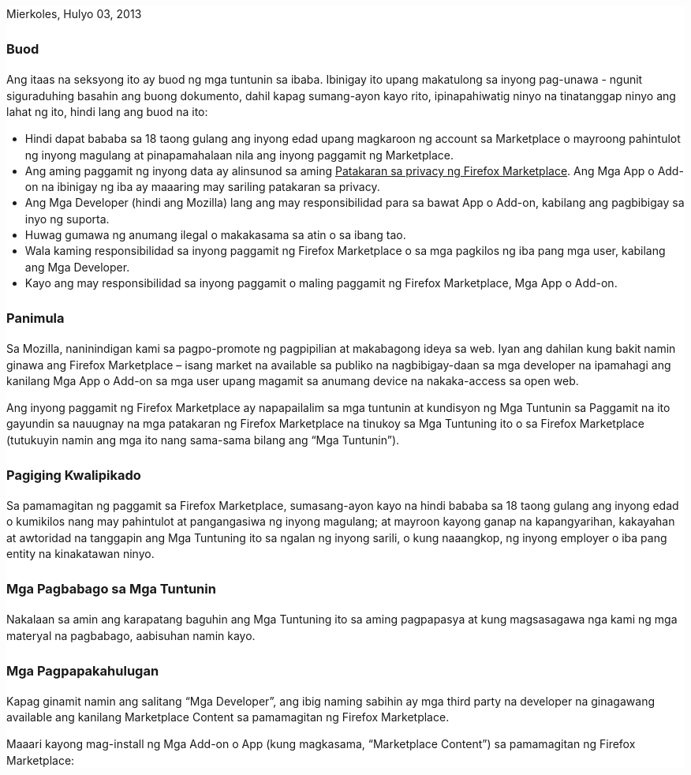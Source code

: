 Mierkoles, Hulyo 03, 2013

### Buod

Ang itaas na seksyong ito ay buod ng mga tuntunin sa ibaba. Ibinigay ito upang makatulong sa inyong pag-unawa - ngunit siguraduhing basahin ang buong dokumento, dahil kapag sumang-ayon kayo rito, ipinapahiwatig ninyo na tinatanggap ninyo ang lahat ng ito, hindi lang ang buod na ito:

- 	Hindi dapat bababa sa 18 taong gulang ang inyong edad upang magkaroon ng account sa Marketplace o mayroong pahintulot ng inyong magulang at pinapamahalaan nila ang inyong paggamit ng Marketplace.
- Ang aming paggamit ng inyong data ay alinsunod sa aming [Patakaran sa privacy ng Firefox Marketplace](/media/docs/privacy/en-US.html). Ang Mga App o Add-on na ibinigay ng iba ay maaaring may sariling patakaran sa privacy.
- Ang Mga Developer (hindi ang Mozilla) lang ang may responsibilidad para sa bawat App o Add-on, kabilang ang pagbibigay sa inyo ng suporta.
- Huwag gumawa ng anumang ilegal o makakasama sa atin o sa ibang tao.
- Wala kaming responsibilidad sa inyong paggamit ng Firefox Marketplace o sa mga pagkilos ng iba pang mga user, kabilang ang Mga Developer.
- Kayo ang may responsibilidad sa inyong paggamit o maling paggamit ng Firefox Marketplace, Mga App o Add-on.

### Panimula

Sa Mozilla, naninindigan kami sa pagpo-promote ng pagpipilian at makabagong ideya sa web. Iyan ang dahilan kung bakit namin ginawa ang Firefox Marketplace – isang market na available sa publiko na nagbibigay-daan sa mga developer na ipamahagi ang kanilang Mga App o Add-on sa mga user upang magamit sa anumang device na nakaka-access sa open web.

Ang inyong paggamit ng Firefox Marketplace ay napapailalim sa mga tuntunin at kundisyon ng Mga Tuntunin sa Paggamit na ito gayundin sa nauugnay na mga patakaran ng Firefox Marketplace na tinukoy sa Mga Tuntuning ito o sa Firefox Marketplace (tutukuyin namin ang mga ito nang sama-sama bilang ang &ldquo;Mga Tuntunin&rdquo;).


### Pagiging Kwalipikado

Sa pamamagitan ng paggamit sa Firefox Marketplace, sumasang-ayon kayo na hindi bababa sa 18 taong gulang ang inyong edad o kumikilos nang may pahintulot at pangangasiwa ng inyong magulang; at mayroon kayong ganap na kapangyarihan, kakayahan at awtoridad na tanggapin ang Mga Tuntuning ito sa ngalan ng inyong sarili, o kung naaangkop, ng inyong employer o iba pang entity na kinakatawan ninyo.


### Mga Pagbabago sa Mga Tuntunin

Nakalaan sa amin ang karapatang baguhin ang Mga Tuntuning ito sa aming pagpapasya at kung magsasagawa nga kami ng mga materyal na pagbabago, aabisuhan namin kayo.


### Mga Pagpapakahulugan

Kapag ginamit namin ang salitang &ldquo;Mga Developer&rdquo;, ang ibig naming sabihin ay mga third party na developer na ginagawang available ang kanilang Marketplace Content sa pamamagitan ng Firefox Marketplace.

Maaari kayong mag-install ng Mga Add-on o App (kung magkasama, &ldquo;Marketplace Content&rdquo;) sa pamamagitan ng Firefox Marketplace:
